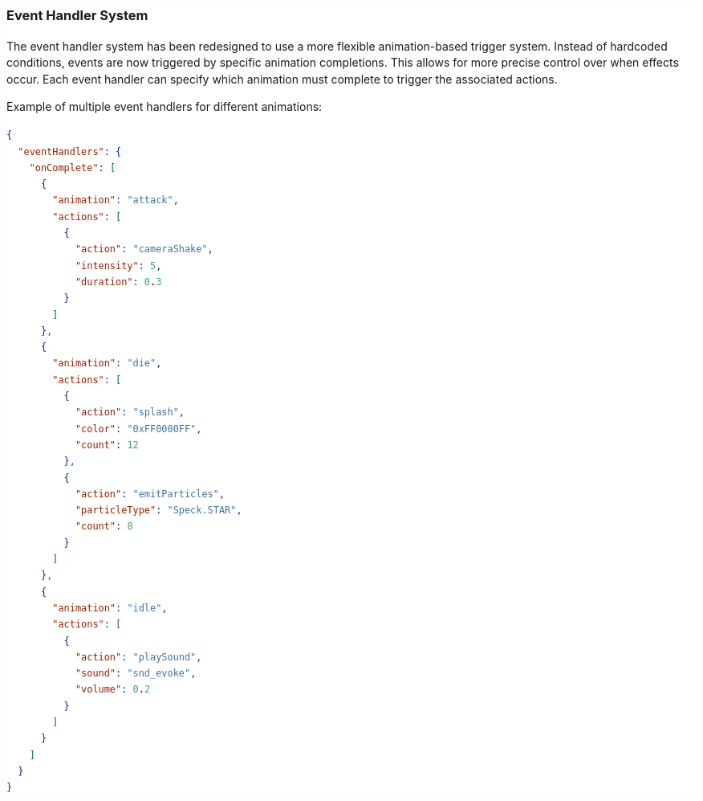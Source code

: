 ### Event Handler System

The event handler system has been redesigned to use a more flexible animation-based trigger system. Instead of hardcoded conditions, events are now triggered by specific animation completions. This allows for more precise control over when effects occur. Each event handler can specify which animation must complete to trigger the associated actions.

Example of multiple event handlers for different animations:
```json
{
  "eventHandlers": {
    "onComplete": [
      {
        "animation": "attack",
        "actions": [
          {
            "action": "cameraShake",
            "intensity": 5,
            "duration": 0.3
          }
        ]
      },
      {
        "animation": "die",
        "actions": [
          {
            "action": "splash",
            "color": "0xFF0000FF",
            "count": 12
          },
          {
            "action": "emitParticles",
            "particleType": "Speck.STAR",
            "count": 8
          }
        ]
      },
      {
        "animation": "idle",
        "actions": [
          {
            "action": "playSound",
            "sound": "snd_evoke",
            "volume": 0.2
          }
        ]
      }
    ]
  }
}
```
